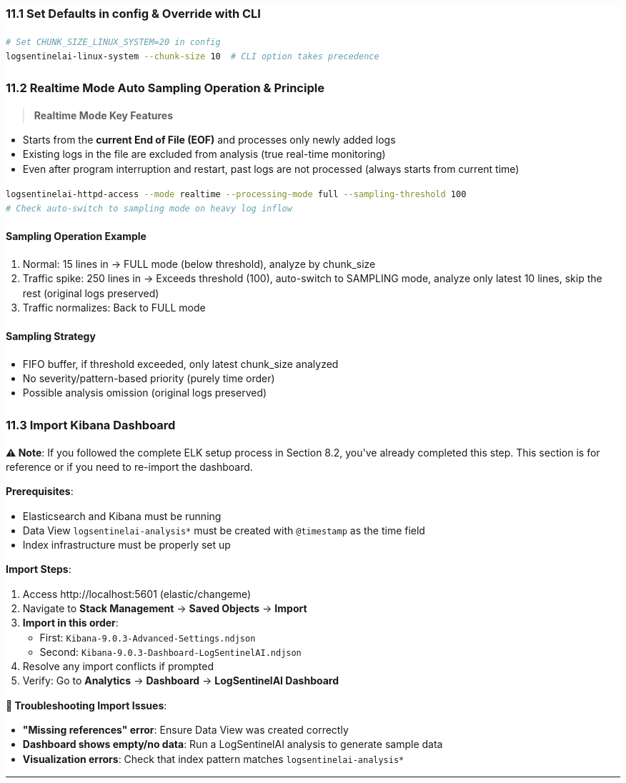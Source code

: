 ### 11.1 Set Defaults in config & Override with CLI

```bash
# Set CHUNK_SIZE_LINUX_SYSTEM=20 in config
logsentinelai-linux-system --chunk-size 10  # CLI option takes precedence
```

### 11.2 Realtime Mode Auto Sampling Operation & Principle

> **Realtime Mode Key Features**  

- Starts from the **current End of File (EOF)** and processes only newly added logs
- Existing logs in the file are excluded from analysis (true real-time monitoring)  
- Even after program interruption and restart, past logs are not processed (always starts from current time)

```bash
logsentinelai-httpd-access --mode realtime --processing-mode full --sampling-threshold 100
# Check auto-switch to sampling mode on heavy log inflow
```

#### Sampling Operation Example

1. Normal: 15 lines in → FULL mode (below threshold), analyze by chunk_size
2. Traffic spike: 250 lines in → Exceeds threshold (100), auto-switch to SAMPLING mode, analyze only latest 10 lines, skip the rest (original logs preserved)
3. Traffic normalizes: Back to FULL mode

#### Sampling Strategy

- FIFO buffer, if threshold exceeded, only latest chunk_size analyzed
- No severity/pattern-based priority (purely time order)
- Possible analysis omission (original logs preserved)

### 11.3 Import Kibana Dashboard

**⚠️ Note**: If you followed the complete ELK setup process in Section 8.2, you've already completed this step. This section is for reference or if you need to re-import the dashboard.

**Prerequisites**: 
- Elasticsearch and Kibana must be running
- Data View `logsentinelai-analysis*` must be created with `@timestamp` as the time field
- Index infrastructure must be properly set up

**Import Steps**:
1. Access http://localhost:5601 (elastic/changeme)
2. Navigate to **Stack Management** → **Saved Objects** → **Import**
3. **Import in this order**:
   - First: `Kibana-9.0.3-Advanced-Settings.ndjson`
   - Second: `Kibana-9.0.3-Dashboard-LogSentinelAI.ndjson`
4. Resolve any import conflicts if prompted
5. Verify: Go to **Analytics** → **Dashboard** → **LogSentinelAI Dashboard**

**🚨 Troubleshooting Import Issues**:
- **"Missing references" error**: Ensure Data View was created correctly
- **Dashboard shows empty/no data**: Run a LogSentinelAI analysis to generate sample data
- **Visualization errors**: Check that index pattern matches `logsentinelai-analysis*`

---